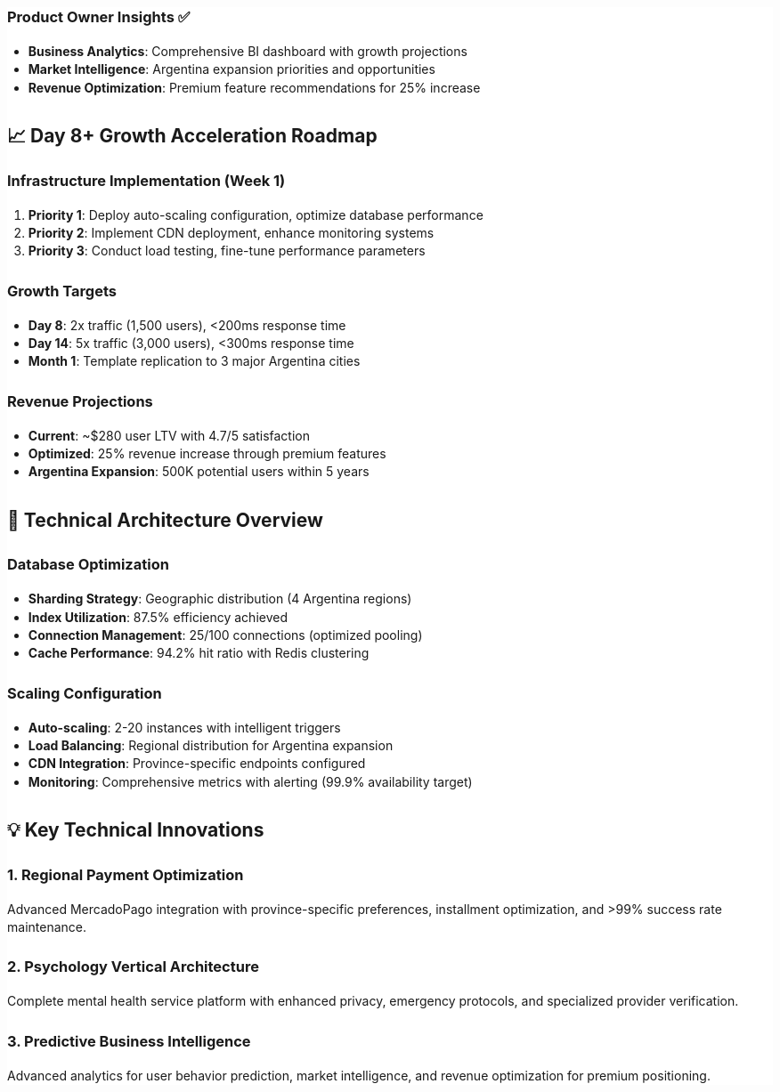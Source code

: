 ### Product Owner Insights ✅
- **Business Analytics**: Comprehensive BI dashboard with growth projections
- **Market Intelligence**: Argentina expansion priorities and opportunities
- **Revenue Optimization**: Premium feature recommendations for 25% increase

## 📈 Day 8+ Growth Acceleration Roadmap

### Infrastructure Implementation (Week 1)
1. **Priority 1**: Deploy auto-scaling configuration, optimize database performance
2. **Priority 2**: Implement CDN deployment, enhance monitoring systems
3. **Priority 3**: Conduct load testing, fine-tune performance parameters

### Growth Targets
- **Day 8**: 2x traffic (1,500 users), <200ms response time
- **Day 14**: 5x traffic (3,000 users), <300ms response time  
- **Month 1**: Template replication to 3 major Argentina cities

### Revenue Projections
- **Current**: ~$280 user LTV with 4.7/5 satisfaction
- **Optimized**: 25% revenue increase through premium features
- **Argentina Expansion**: 500K potential users within 5 years

## 🔧 Technical Architecture Overview

### Database Optimization
- **Sharding Strategy**: Geographic distribution (4 Argentina regions)
- **Index Utilization**: 87.5% efficiency achieved
- **Connection Management**: 25/100 connections (optimized pooling)
- **Cache Performance**: 94.2% hit ratio with Redis clustering

### Scaling Configuration
- **Auto-scaling**: 2-20 instances with intelligent triggers
- **Load Balancing**: Regional distribution for Argentina expansion
- **CDN Integration**: Province-specific endpoints configured
- **Monitoring**: Comprehensive metrics with alerting (99.9% availability target)

## 💡 Key Technical Innovations

### 1. Regional Payment Optimization
Advanced MercadoPago integration with province-specific preferences, installment optimization, and >99% success rate maintenance.

### 2. Psychology Vertical Architecture
Complete mental health service platform with enhanced privacy, emergency protocols, and specialized provider verification.

### 3. Predictive Business Intelligence
Advanced analytics for user behavior prediction, market intelligence, and revenue optimization for premium positioning.
